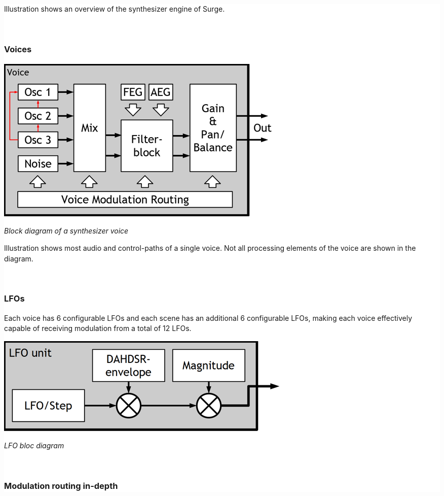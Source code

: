 
Illustration shows an overview of the synthesizer engine of Surge.

<br/>

### Voices

![Illustration 17: Block diagram of a synthesizer voice](./images/Pictures/illu17.png)

*Block diagram of a synthesizer voice*

Illustration shows most audio and control-paths of a single
voice. Not all processing elements of the voice are shown in the
diagram.

<br/>

### LFOs

Each voice has 6 configurable LFOs and each scene has an
additional 6 configurable LFOs, making each voice effectively capable of receiving modulation from
a total of 12 LFOs.

![](./images/Pictures/tech_lfos.png)

*LFO bloc diagram*

<br/>

### Modulation routing in-depth
